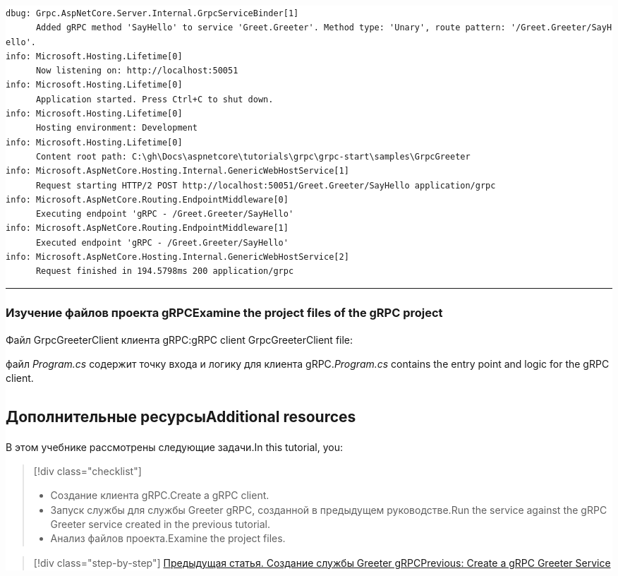 ```console
dbug: Grpc.AspNetCore.Server.Internal.GrpcServiceBinder[1]
      Added gRPC method 'SayHello' to service 'Greet.Greeter'. Method type: 'Unary', route pattern: '/Greet.Greeter/SayHello'.
info: Microsoft.Hosting.Lifetime[0]
      Now listening on: http://localhost:50051
info: Microsoft.Hosting.Lifetime[0]
      Application started. Press Ctrl+C to shut down.
info: Microsoft.Hosting.Lifetime[0]
      Hosting environment: Development
info: Microsoft.Hosting.Lifetime[0]
      Content root path: C:\gh\Docs\aspnetcore\tutorials\grpc\grpc-start\samples\GrpcGreeter
info: Microsoft.AspNetCore.Hosting.Internal.GenericWebHostService[1]
      Request starting HTTP/2 POST http://localhost:50051/Greet.Greeter/SayHello application/grpc
info: Microsoft.AspNetCore.Routing.EndpointMiddleware[0]
      Executing endpoint 'gRPC - /Greet.Greeter/SayHello'
info: Microsoft.AspNetCore.Routing.EndpointMiddleware[1]
      Executed endpoint 'gRPC - /Greet.Greeter/SayHello'
info: Microsoft.AspNetCore.Hosting.Internal.GenericWebHostService[2]
      Request finished in 194.5798ms 200 application/grpc
```



---

### <a name="examine-the-project-files-of-the-grpc-project"></a><span data-ttu-id="ce04b-180">Изучение файлов проекта gRPC</span><span class="sxs-lookup"><span data-stu-id="ce04b-180">Examine the project files of the gRPC project</span></span>

<span data-ttu-id="ce04b-181">Файл GrpcGreeterClient клиента gRPC:</span><span class="sxs-lookup"><span data-stu-id="ce04b-181">gRPC client GrpcGreeterClient file:</span></span>

<span data-ttu-id="ce04b-182">файл *Program.cs* содержит точку входа и логику для клиента gRPC.</span><span class="sxs-lookup"><span data-stu-id="ce04b-182">*Program.cs* contains the entry point and logic for the gRPC client.</span></span>

## <a name="additional-resources"></a><span data-ttu-id="ce04b-183">Дополнительные ресурсы</span><span class="sxs-lookup"><span data-stu-id="ce04b-183">Additional resources</span></span>

<span data-ttu-id="ce04b-184">В этом учебнике рассмотрены следующие задачи.</span><span class="sxs-lookup"><span data-stu-id="ce04b-184">In this tutorial, you:</span></span>

> [!div class="checklist"]
> * <span data-ttu-id="ce04b-185">Создание клиента gRPC.</span><span class="sxs-lookup"><span data-stu-id="ce04b-185">Create a gRPC client.</span></span>
> * <span data-ttu-id="ce04b-186">Запуск службы для службы Greeter gRPC, созданной в предыдущем руководстве.</span><span class="sxs-lookup"><span data-stu-id="ce04b-186">Run the service against the gRPC Greeter service created in the previous tutorial.</span></span>
> * <span data-ttu-id="ce04b-187">Анализ файлов проекта.</span><span class="sxs-lookup"><span data-stu-id="ce04b-187">Examine the project files.</span></span>

> [!div class="step-by-step"]
> [<span data-ttu-id="ce04b-188">Предыдущая статья. Создание службы Greeter gRPC</span><span class="sxs-lookup"><span data-stu-id="ce04b-188">Previous: Create a gRPC Greeter Service</span></span>](xref:tutorials/grpc/grpc-start)

